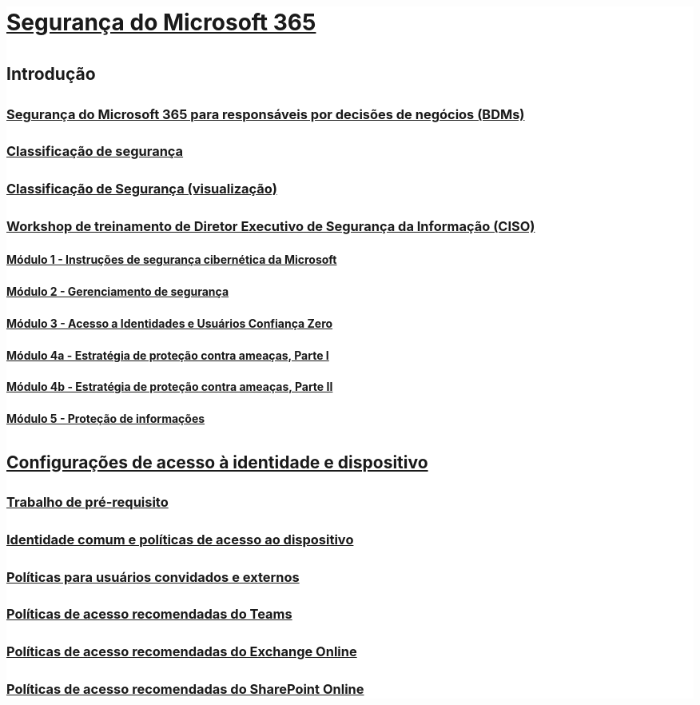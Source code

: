 # [Segurança do Microsoft 365](index.yml)

## Introdução
### [Segurança do Microsoft 365 para responsáveis por decisões de negócios (BDMs)](Microsoft-365-security-for-bdm.md)
### [Classificação de segurança](./mtp/microsoft-secure-score.md)
### [Classificação de Segurança (visualização)](./mtp/microsoft-secure-score-preview.md)
### [Workshop de treinamento de Diretor Executivo de Segurança da Informação (CISO)](./office-365-security/ciso-workshop.md)
#### [Módulo 1 - Instruções de segurança cibernética da Microsoft](./office-365-security/ciso-workshop-module-1.md)
#### [Módulo 2 - Gerenciamento de segurança](./office-365-security/ciso-workshop-module-2.md)
#### [Módulo 3 - Acesso a Identidades e Usuários Confiança Zero](./office-365-security/ciso-workshop-module-3.md)
#### [Módulo 4a - Estratégia de proteção contra ameaças, Parte I](./office-365-security/ciso-workshop-module-4a.md) 
#### [Módulo 4b - Estratégia de proteção contra ameaças, Parte II](./office-365-security/ciso-workshop-module-4b.md)
#### [Módulo 5 - Proteção de informações](./office-365-security/ciso-workshop-module-5.md)


## [Configurações de acesso à identidade e dispositivo](../enterprise/microsoft-365-policies-configurations.md)
### [Trabalho de pré-requisito](../enterprise/identity-access-prerequisites.md)
### [Identidade comum e políticas de acesso ao dispositivo](../enterprise/identity-access-policies.md)
### [Políticas para usuários convidados e externos](../enterprise/identity-access-policies-guest-access.md)
### [Políticas de acesso recomendadas do Teams](../enterprise/teams-access-policies.md)
### [Políticas de acesso recomendadas do Exchange Online](../enterprise/secure-email-recommended-policies.md)
### [Políticas de acesso recomendadas do SharePoint Online](../enterprise/sharepoint-file-access-policies.md)
